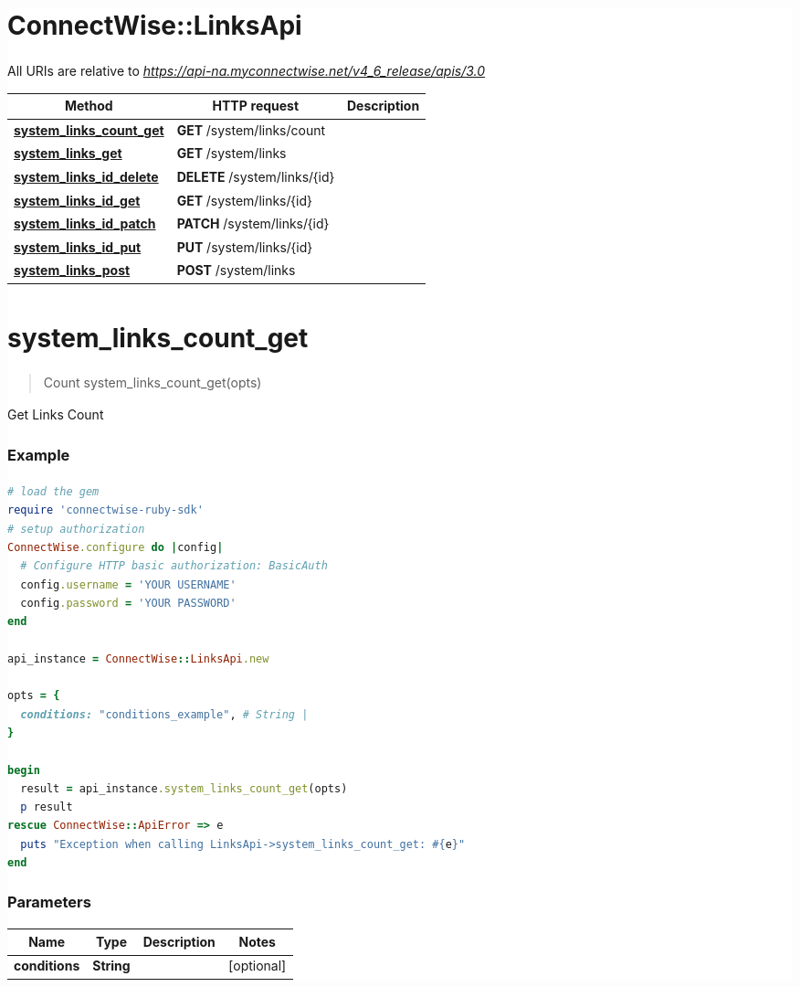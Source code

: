 # ConnectWise::LinksApi

All URIs are relative to *https://api-na.myconnectwise.net/v4_6_release/apis/3.0*

Method | HTTP request | Description
------------- | ------------- | -------------
[**system_links_count_get**](LinksApi.md#system_links_count_get) | **GET** /system/links/count | 
[**system_links_get**](LinksApi.md#system_links_get) | **GET** /system/links | 
[**system_links_id_delete**](LinksApi.md#system_links_id_delete) | **DELETE** /system/links/{id} | 
[**system_links_id_get**](LinksApi.md#system_links_id_get) | **GET** /system/links/{id} | 
[**system_links_id_patch**](LinksApi.md#system_links_id_patch) | **PATCH** /system/links/{id} | 
[**system_links_id_put**](LinksApi.md#system_links_id_put) | **PUT** /system/links/{id} | 
[**system_links_post**](LinksApi.md#system_links_post) | **POST** /system/links | 


# **system_links_count_get**
> Count system_links_count_get(opts)



Get Links Count

### Example
```ruby
# load the gem
require 'connectwise-ruby-sdk'
# setup authorization
ConnectWise.configure do |config|
  # Configure HTTP basic authorization: BasicAuth
  config.username = 'YOUR USERNAME'
  config.password = 'YOUR PASSWORD'
end

api_instance = ConnectWise::LinksApi.new

opts = { 
  conditions: "conditions_example", # String | 
}

begin
  result = api_instance.system_links_count_get(opts)
  p result
rescue ConnectWise::ApiError => e
  puts "Exception when calling LinksApi->system_links_count_get: #{e}"
end
```

### Parameters

Name | Type | Description  | Notes
------------- | ------------- | ------------- | -------------
 **conditions** | **String**|  | [optional] 

